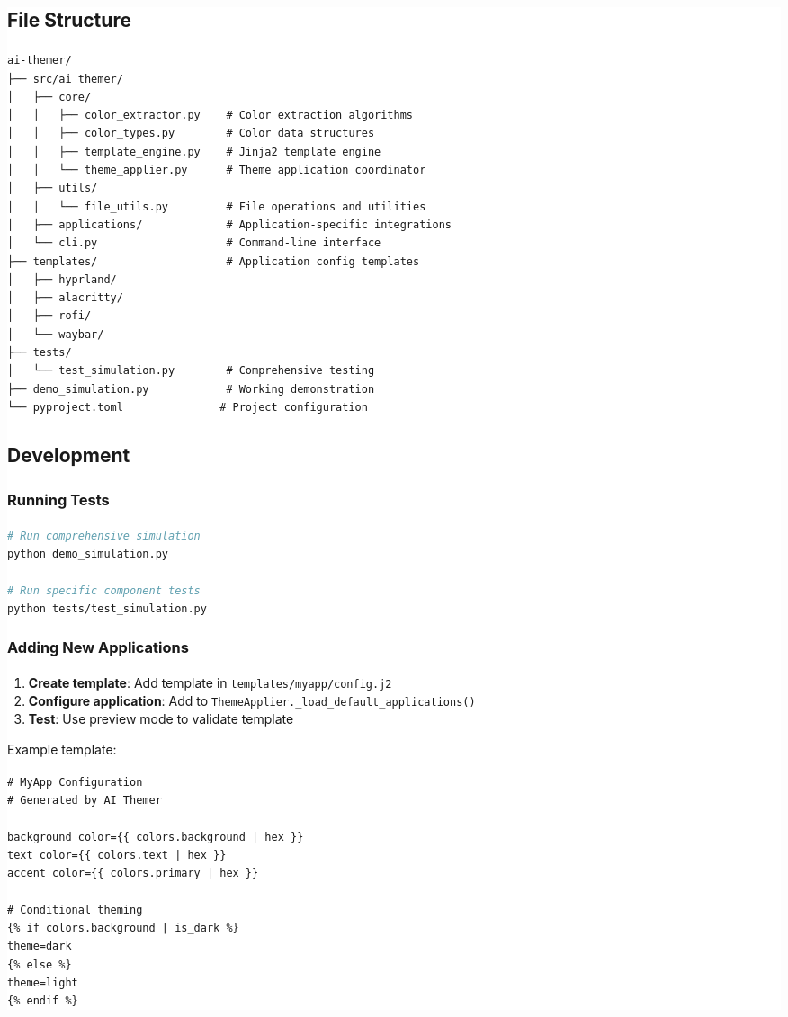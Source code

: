 ## File Structure

```
ai-themer/
├── src/ai_themer/
│   ├── core/
│   │   ├── color_extractor.py    # Color extraction algorithms
│   │   ├── color_types.py        # Color data structures
│   │   ├── template_engine.py    # Jinja2 template engine
│   │   └── theme_applier.py      # Theme application coordinator
│   ├── utils/
│   │   └── file_utils.py         # File operations and utilities
│   ├── applications/             # Application-specific integrations
│   └── cli.py                    # Command-line interface
├── templates/                    # Application config templates
│   ├── hyprland/
│   ├── alacritty/
│   ├── rofi/
│   └── waybar/
├── tests/
│   └── test_simulation.py        # Comprehensive testing
├── demo_simulation.py            # Working demonstration
└── pyproject.toml               # Project configuration
```

## Development

### Running Tests
```bash
# Run comprehensive simulation
python demo_simulation.py

# Run specific component tests
python tests/test_simulation.py
```

### Adding New Applications

1. **Create template**: Add template in `templates/myapp/config.j2`
2. **Configure application**: Add to `ThemeApplier._load_default_applications()`
3. **Test**: Use preview mode to validate template

Example template:
```jinja2
# MyApp Configuration
# Generated by AI Themer

background_color={{ colors.background | hex }}
text_color={{ colors.text | hex }}
accent_color={{ colors.primary | hex }}

# Conditional theming
{% if colors.background | is_dark %}
theme=dark
{% else %}
theme=light
{% endif %}
```
